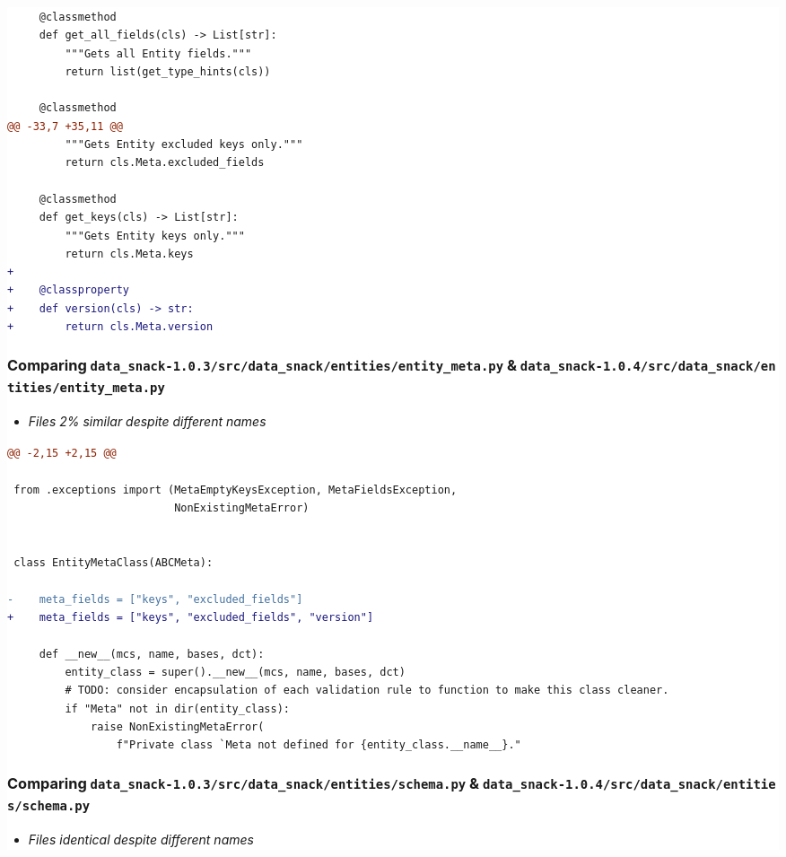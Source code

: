```diff
     @classmethod
     def get_all_fields(cls) -> List[str]:
         """Gets all Entity fields."""
         return list(get_type_hints(cls))
 
     @classmethod
@@ -33,7 +35,11 @@
         """Gets Entity excluded keys only."""
         return cls.Meta.excluded_fields
 
     @classmethod
     def get_keys(cls) -> List[str]:
         """Gets Entity keys only."""
         return cls.Meta.keys
+
+    @classproperty
+    def version(cls) -> str:
+        return cls.Meta.version
```

### Comparing `data_snack-1.0.3/src/data_snack/entities/entity_meta.py` & `data_snack-1.0.4/src/data_snack/entities/entity_meta.py`

 * *Files 2% similar despite different names*

```diff
@@ -2,15 +2,15 @@
 
 from .exceptions import (MetaEmptyKeysException, MetaFieldsException,
                          NonExistingMetaError)
 
 
 class EntityMetaClass(ABCMeta):
 
-    meta_fields = ["keys", "excluded_fields"]
+    meta_fields = ["keys", "excluded_fields", "version"]
 
     def __new__(mcs, name, bases, dct):
         entity_class = super().__new__(mcs, name, bases, dct)
         # TODO: consider encapsulation of each validation rule to function to make this class cleaner.
         if "Meta" not in dir(entity_class):
             raise NonExistingMetaError(
                 f"Private class `Meta not defined for {entity_class.__name__}."
```

### Comparing `data_snack-1.0.3/src/data_snack/entities/schema.py` & `data_snack-1.0.4/src/data_snack/entities/schema.py`

 * *Files identical despite different names*
